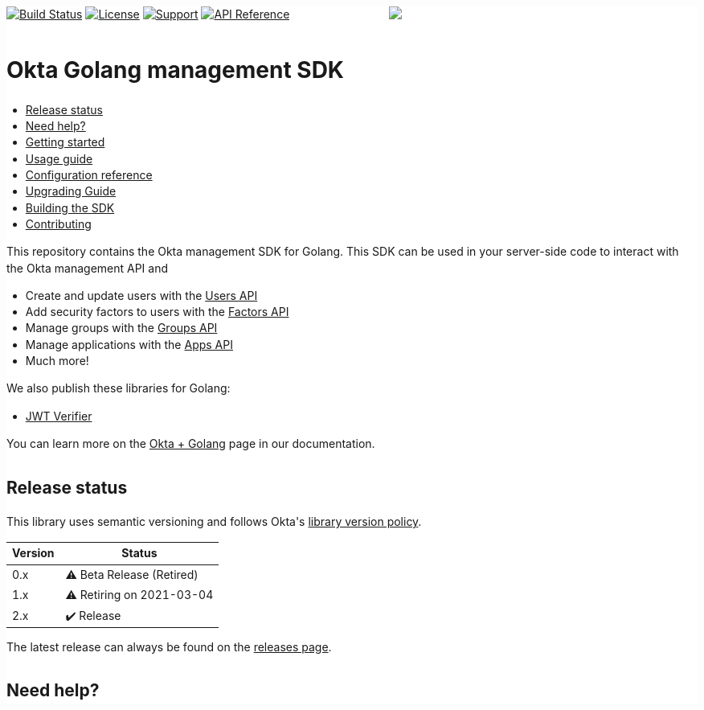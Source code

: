 [<img src="https://cdn.brandfolder.io/2VK5Y09C/at/bb3mqsj5ssrgxtc5fbvtx/Logo-H_Developer-blue.svg" align="right" width="384px"/>](https://developer.okta.com/)
[![Build Status](https://img.shields.io/travis/okta/okta-sdk-golang.svg?logo=travis)](https://travis-ci.org/okta/okta-sdk-golang)
[![License](https://img.shields.io/github/license/okta/okta-sdk-golang.svg)](https://opensource.org/licenses/Apache-2.0)
[![Support](https://img.shields.io/badge/support-Developer%20Forum-blue.svg)][devforum]
[![API Reference](https://img.shields.io/badge/docs-reference-lightgrey.svg)][sdkapiref]

# Okta Golang management SDK

* [Release status](#release-status)
* [Need help?](#need-help)
* [Getting started](#getting-started)
* [Usage guide](#usage-guide)
* [Configuration reference](#configuration-reference)
* [Upgrading Guide](#upgrading-to-20x)
* [Building the SDK](#building-the-sdk)
* [Contributing](#contributing)

This repository contains the Okta management SDK for Golang. This SDK can be
used in your server-side code to interact with the Okta management API and

* Create and update users with the [Users API](https://developer.okta.com/docs/api/resources/users)
* Add security factors to users with the [Factors API](https://developer.okta.com/docs/api/resources/factors)
* Manage groups with the [Groups API](https://developer.okta.com/docs/api/resources/groups)
* Manage applications with the [Apps API](https://developer.okta.com/docs/api/resources/apps)
* Much more!

We also publish these libraries for Golang:

* [JWT Verifier](https://github.com/okta/okta-jwt-verifier-golang)

You can learn more on the [Okta + Golang][lang-landing] page in our documentation.

## Release status

This library uses semantic versioning and follows Okta's [library version
policy](https://developer.okta.com/code/library-versions/).

| Version | Status                             |
| ------- | ---------------------------------- |
| 0.x     |  :warning: Beta Release (Retired)  |
| 1.x     |  :warning: Retiring on 2021-03-04  |
| 2.x     |  :heavy_check_mark: Release        |

The latest release can always be found on the [releases page][github-releases].

## Need help?


[devforum]: https://devforum.okta.com/
[sdkapiref]: https://godoc.org/github.com/okta/okta-sdk-golang/v2/okta
[lang-landing]: https://developer.okta.com/code/go/
[github-issues]: /okta/okta-sdk-golang/issues
[github-releases]: /okta/okta-sdk-golang/releases